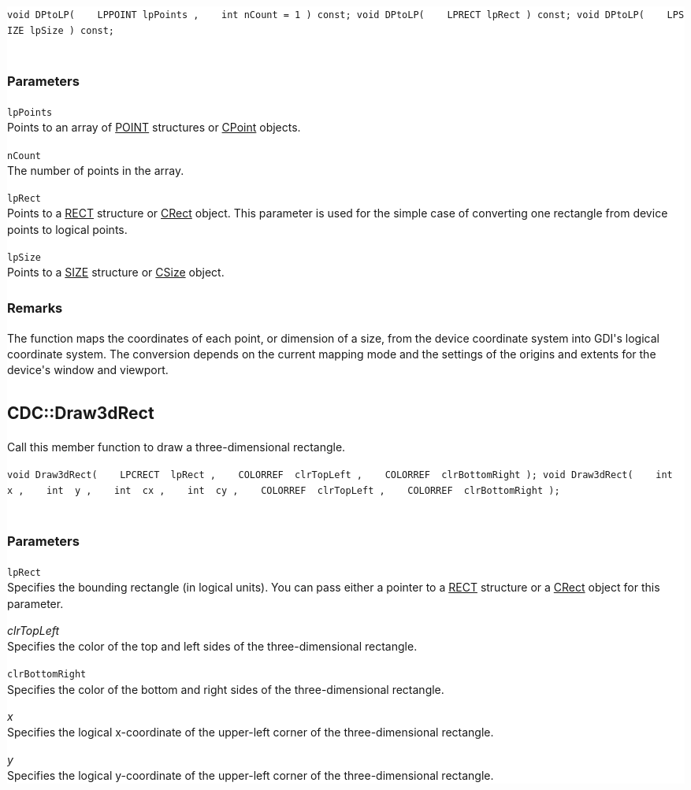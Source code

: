 ```  
void DPtoLP(    LPPOINT lpPoints ,    int nCount = 1 ) const; void DPtoLP(    LPRECT lpRect ) const; void DPtoLP(    LPSIZE lpSize ) const;  
  
```  
  
### Parameters  
 `lpPoints`  
 Points to an array of [POINT](../VS_csharp/point-structure.md) structures or [CPoint](../VS_csharp/cpoint-class.md) objects.  
  
 `nCount`  
 The number of points in the array.  
  
 `lpRect`  
 Points to a [RECT](../VS_csharp/rect-structure.md) structure or [CRect](../VS_csharp/crect-class.md) object. This parameter is used for the simple case of converting one rectangle from device points to logical points.  
  
 `lpSize`  
 Points to a                                 [SIZE](http://msdn.microsoft.com/library/windows/desktop/dd145106) structure or [CSize](../VS_csharp/csize-class.md) object.  
  
### Remarks  
 The function maps the coordinates of each point, or dimension of a size, from the device coordinate system into GDI's logical coordinate system. The conversion depends on the current mapping mode and the settings of the origins and extents for the device's window and viewport.  
  
##  <a name="cdc__draw3drect"></a>  CDC::Draw3dRect  
 Call this member function to draw a three-dimensional rectangle.  
  
```  
void Draw3dRect(    LPCRECT  lpRect ,    COLORREF  clrTopLeft ,    COLORREF  clrBottomRight ); void Draw3dRect(    int  x ,    int  y ,    int  cx ,    int  cy ,    COLORREF  clrTopLeft ,    COLORREF  clrBottomRight );  
  
```  
  
### Parameters  
 `lpRect`  
 Specifies the bounding rectangle (in logical units). You can pass either a pointer to a [RECT](../VS_csharp/rect-structure.md) structure or a [CRect](../VS_csharp/crect-class.md) object for this parameter.  
  
 *clrTopLeft*  
 Specifies the color of the top and left sides of the three-dimensional rectangle.  
  
 `clrBottomRight`  
 Specifies the color of the bottom and right sides of the three-dimensional rectangle.  
  
 *x*  
 Specifies the logical x-coordinate of the upper-left corner of the three-dimensional rectangle.  
  
 *y*  
 Specifies the logical y-coordinate of the upper-left corner of the three-dimensional rectangle.  
  